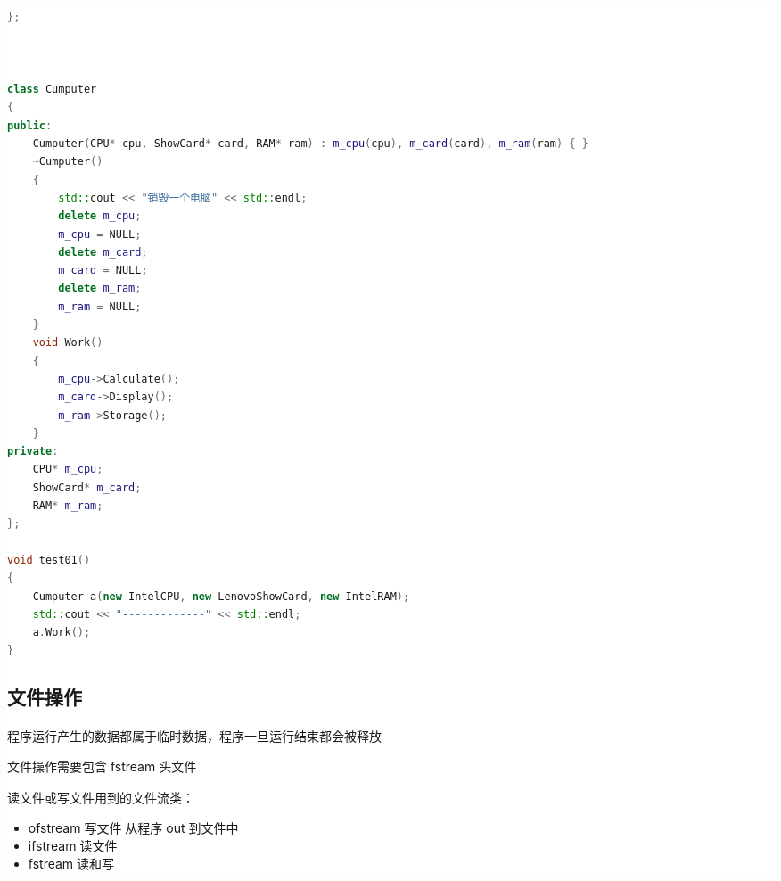 ```c++
};



class Cumputer
{
public:
    Cumputer(CPU* cpu, ShowCard* card, RAM* ram) : m_cpu(cpu), m_card(card), m_ram(ram) { }
    ~Cumputer()
    {
        std::cout << "销毁一个电脑" << std::endl;
        delete m_cpu;
        m_cpu = NULL;
        delete m_card;
        m_card = NULL;
        delete m_ram;
        m_ram = NULL;
    }
    void Work()
    {
        m_cpu->Calculate();
        m_card->Display();
        m_ram->Storage();
    }
private:
    CPU* m_cpu;
    ShowCard* m_card;
    RAM* m_ram;
};

void test01()
{
    Cumputer a(new IntelCPU, new LenovoShowCard, new IntelRAM);
    std::cout << "-------------" << std::endl;
    a.Work();
}
```





## 文件操作

程序运行产生的数据都属于临时数据，程序一旦运行结束都会被释放

文件操作需要包含 fstream 头文件

读文件或写文件用到的文件流类：

- ofstream	写文件  从程序 out 到文件中
- ifstream     读文件
- fstream      读和写
